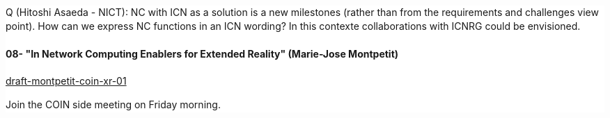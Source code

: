 Q (Hitoshi Asaeda - NICT): NC with ICN as a solution is a new milestones (rather than from the requirements and challenges view point).
How can we express NC functions in an ICN wording? 
In this contexte collaborations with ICNRG could be envisioned.



#### 08- "In Network Computing Enablers for Extended Reality" (Marie-Jose Montpetit)

[draft-montpetit-coin-xr-01](https://tools.ietf.org/html/draft-montpetit-coin-xr-01)

Join the COIN side meeting on Friday morning.
